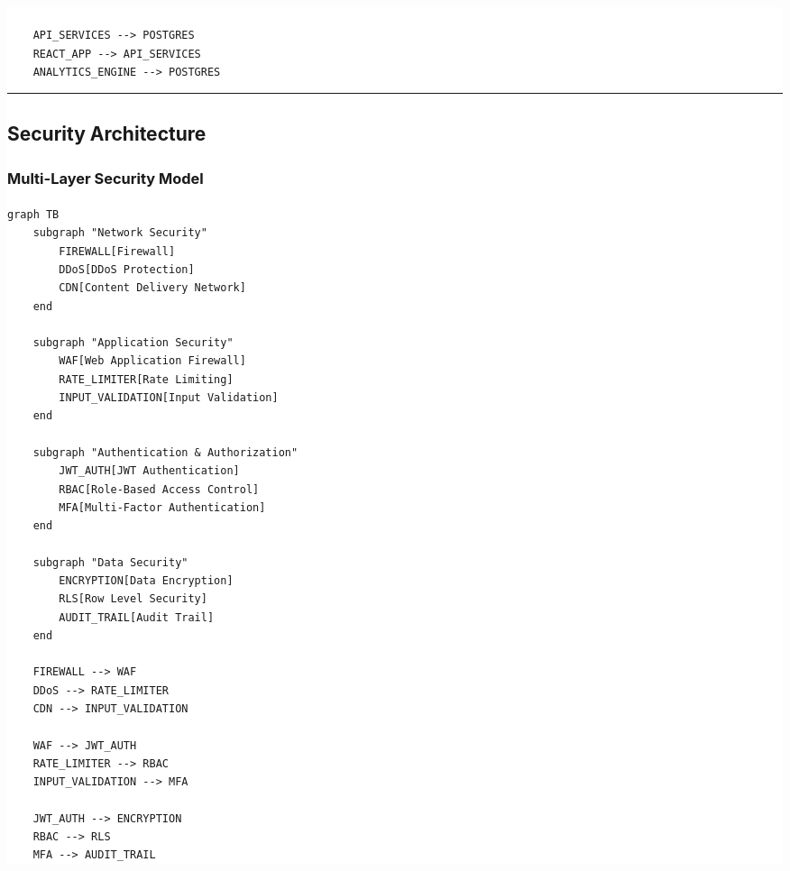 ```mermaid
    
    API_SERVICES --> POSTGRES
    REACT_APP --> API_SERVICES
    ANALYTICS_ENGINE --> POSTGRES
```

---

## Security Architecture

### Multi-Layer Security Model

```mermaid
graph TB
    subgraph "Network Security"
        FIREWALL[Firewall]
        DDoS[DDoS Protection]
        CDN[Content Delivery Network]
    end
    
    subgraph "Application Security"
        WAF[Web Application Firewall]
        RATE_LIMITER[Rate Limiting]
        INPUT_VALIDATION[Input Validation]
    end
    
    subgraph "Authentication & Authorization"
        JWT_AUTH[JWT Authentication]
        RBAC[Role-Based Access Control]
        MFA[Multi-Factor Authentication]
    end
    
    subgraph "Data Security"
        ENCRYPTION[Data Encryption]
        RLS[Row Level Security]
        AUDIT_TRAIL[Audit Trail]
    end
    
    FIREWALL --> WAF
    DDoS --> RATE_LIMITER
    CDN --> INPUT_VALIDATION
    
    WAF --> JWT_AUTH
    RATE_LIMITER --> RBAC
    INPUT_VALIDATION --> MFA
    
    JWT_AUTH --> ENCRYPTION
    RBAC --> RLS
    MFA --> AUDIT_TRAIL
```
